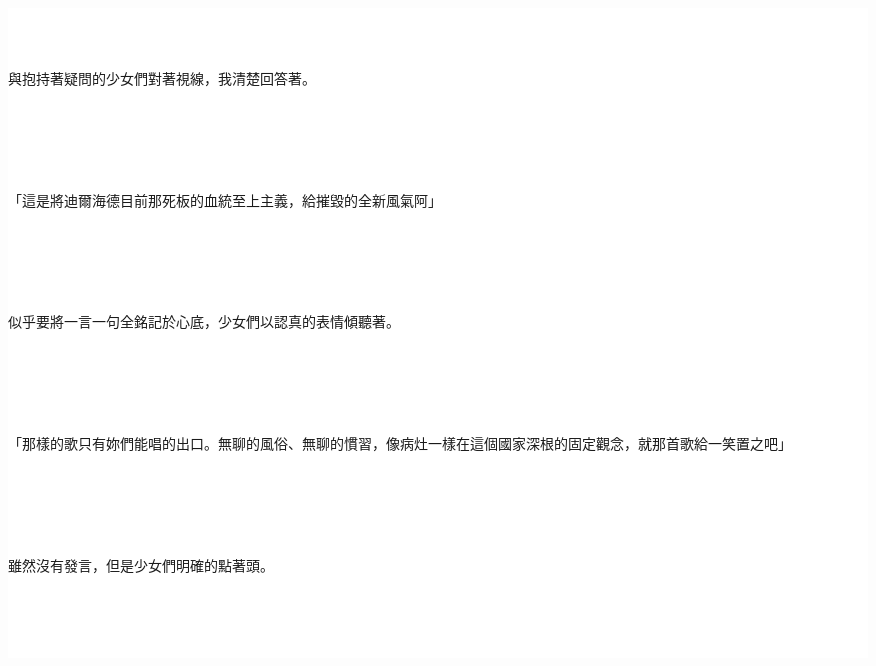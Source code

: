 <br/>
 
<br/>

<br/>
與抱持著疑問的少女們對著視線，我清楚回答著。
<br/>

<br/>
 
<br/>

<br/>
 
<br/>

<br/>
「這是將迪爾海德目前那死板的血統至上主義，給摧毀的全新風氣阿」
<br/>

<br/>
 
<br/>

<br/>
 
<br/>

<br/>
似乎要將一言一句全銘記於心底，少女們以認真的表情傾聽著。
<br/>

<br/>
 
<br/>

<br/>
 
<br/>

<br/>
「那樣的歌只有妳們能唱的出口。無聊的風俗、無聊的慣習，像病灶一樣在這個國家深根的固定觀念，就那首歌給一笑置之吧」
<br/>

<br/>
 
<br/>

<br/>
 
<br/>

<br/>
雖然沒有發言，但是少女們明確的點著頭。
<br/>

<br/>
 
<br/>

<br/>
 
<br/>
